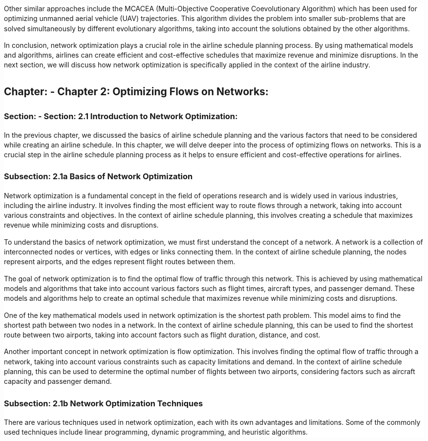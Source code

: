 Other similar approaches include the MCACEA (Multi-Objective Cooperative Coevolutionary Algorithm) which has been used for optimizing unmanned aerial vehicle (UAV) trajectories. This algorithm divides the problem into smaller sub-problems that are solved simultaneously by different evolutionary algorithms, taking into account the solutions obtained by the other algorithms.

In conclusion, network optimization plays a crucial role in the airline schedule planning process. By using mathematical models and algorithms, airlines can create efficient and cost-effective schedules that maximize revenue and minimize disruptions. In the next section, we will discuss how network optimization is specifically applied in the context of the airline industry.


## Chapter: - Chapter 2: Optimizing Flows on Networks:

### Section: - Section: 2.1 Introduction to Network Optimization:

In the previous chapter, we discussed the basics of airline schedule planning and the various factors that need to be considered while creating an airline schedule. In this chapter, we will delve deeper into the process of optimizing flows on networks. This is a crucial step in the airline schedule planning process as it helps to ensure efficient and cost-effective operations for airlines.

### Subsection: 2.1a Basics of Network Optimization

Network optimization is a fundamental concept in the field of operations research and is widely used in various industries, including the airline industry. It involves finding the most efficient way to route flows through a network, taking into account various constraints and objectives. In the context of airline schedule planning, this involves creating a schedule that maximizes revenue while minimizing costs and disruptions.

To understand the basics of network optimization, we must first understand the concept of a network. A network is a collection of interconnected nodes or vertices, with edges or links connecting them. In the context of airline schedule planning, the nodes represent airports, and the edges represent flight routes between them.

The goal of network optimization is to find the optimal flow of traffic through this network. This is achieved by using mathematical models and algorithms that take into account various factors such as flight times, aircraft types, and passenger demand. These models and algorithms help to create an optimal schedule that maximizes revenue while minimizing costs and disruptions.

One of the key mathematical models used in network optimization is the shortest path problem. This model aims to find the shortest path between two nodes in a network. In the context of airline schedule planning, this can be used to find the shortest route between two airports, taking into account factors such as flight duration, distance, and cost.

Another important concept in network optimization is flow optimization. This involves finding the optimal flow of traffic through a network, taking into account various constraints such as capacity limitations and demand. In the context of airline schedule planning, this can be used to determine the optimal number of flights between two airports, considering factors such as aircraft capacity and passenger demand.

### Subsection: 2.1b Network Optimization Techniques

There are various techniques used in network optimization, each with its own advantages and limitations. Some of the commonly used techniques include linear programming, dynamic programming, and heuristic algorithms.
